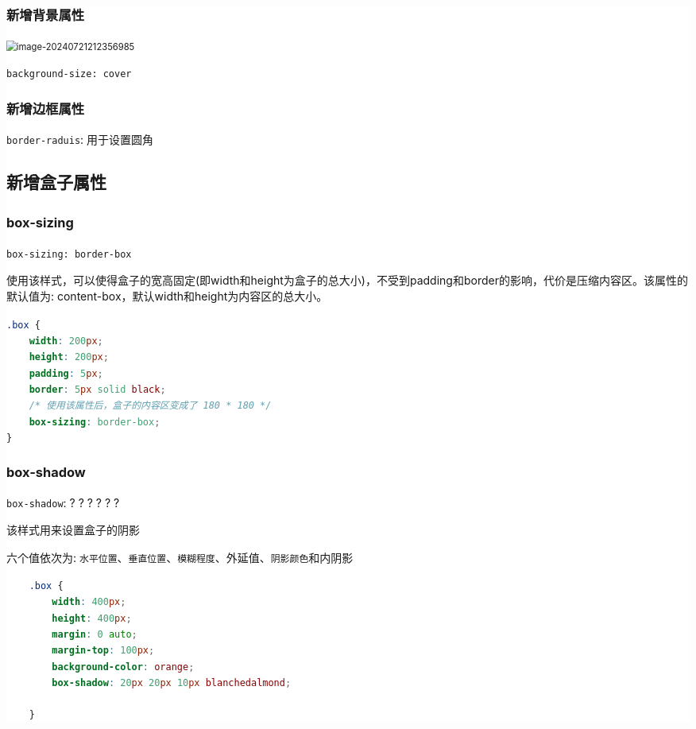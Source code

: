 

### 新增背景属性

<img src="./assets/image-20240721212356985.png" alt="image-20240721212356985" style="zoom:80%;" />

`background-size: cover` 



### 新增边框属性

`border-raduis`: 用于设置圆角





## 新增盒子属性

### box-sizing

`box-sizing: border-box`

使用该样式，可以使得盒子的宽高固定(即width和height为盒子的总大小)，不受到padding和border的影响，代价是压缩内容区。该属性的默认值为: content-box，默认width和height为内容区的总大小。

```css
.box {
    width: 200px;
    height: 200px;
    padding: 5px;
    border: 5px solid black;
    /* 使用该属性后，盒子的内容区变成了 180 * 180 */
    box-sizing: border-box;
}
```



### box-shadow

`box-shadow`: ? ? ? ? ? ?

该样式用来设置盒子的阴影

六个值依次为: `水平位置`、`垂直位置`、`模糊程度`、外延值、`阴影颜色`和内阴影

```css
    .box {
        width: 400px;
        height: 400px;
        margin: 0 auto;
        margin-top: 100px;
        background-color: orange;
        box-shadow: 20px 20px 10px blanchedalmond;

    }
```
